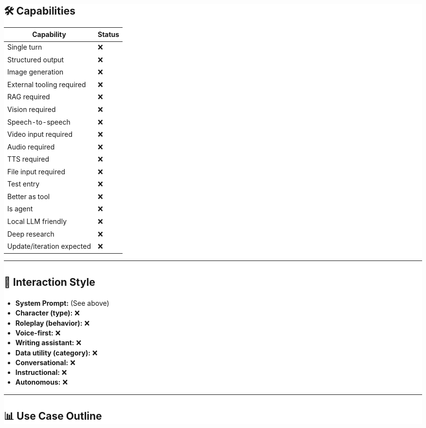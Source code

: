 
## 🛠️ Capabilities

| Capability | Status |
|-----------|--------|
| Single turn | ❌ |
| Structured output | ❌ |
| Image generation | ❌ |
| External tooling required | ❌ |
| RAG required | ❌ |
| Vision required | ❌ |
| Speech-to-speech | ❌ |
| Video input required | ❌ |
| Audio required | ❌ |
| TTS required | ❌ |
| File input required | ❌ |
| Test entry | ❌ |
| Better as tool | ❌ |
| Is agent | ❌ |
| Local LLM friendly | ❌ |
| Deep research | ❌ |
| Update/iteration expected | ❌ |

---

## 🧠 Interaction Style

- **System Prompt:** (See above)
- **Character (type):** ❌  
- **Roleplay (behavior):** ❌  
- **Voice-first:** ❌  
- **Writing assistant:** ❌  
- **Data utility (category):** ❌  
- **Conversational:** ❌  
- **Instructional:** ❌  
- **Autonomous:** ❌  

---

## 📊 Use Case Outline
